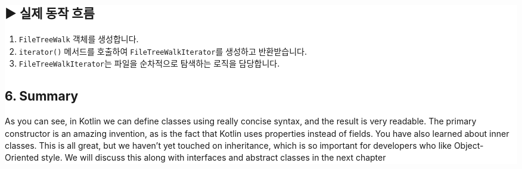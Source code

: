 ## ▶ 실제 동작 흐름

1. `FileTreeWalk` 객체를 생성합니다.
2. `iterator()` 메서드를 호출하여 `FileTreeWalkIterator`를 생성하고 반환받습니다.
3. `FileTreeWalkIterator`는 파일을 순차적으로 탐색하는 로직을 담당합니다.

## 6. Summary

As you can see, in Kotlin we can define classes using really concise syntax, and the result is very readable. The primary constructor is an amazing invention, as is the fact that Kotlin uses properties instead of fields. You have also learned about inner classes. This is all great, but we haven’t yet touched on inheritance, which is so important for developers who like Object-Oriented style. We will discuss this along with interfaces and abstract classes in the next chapter
